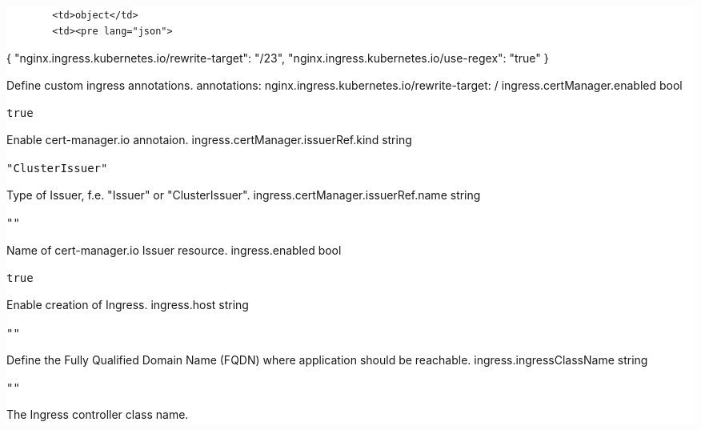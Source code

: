 			<td>object</td>
			<td><pre lang="json">
{
  "nginx.ingress.kubernetes.io/rewrite-target": "/$2$3",
  "nginx.ingress.kubernetes.io/use-regex": "true"
}
</pre>
</td>
			<td>Define custom ingress annotations. annotations:   nginx.ingress.kubernetes.io/rewrite-target: /</td>
		</tr>
		<tr>
			<td>ingress.certManager.enabled</td>
			<td>bool</td>
			<td><pre lang="json">
true
</pre>
</td>
			<td>Enable cert-manager.io annotaion.</td>
		</tr>
		<tr>
			<td>ingress.certManager.issuerRef.kind</td>
			<td>string</td>
			<td><pre lang="json">
"ClusterIssuer"
</pre>
</td>
			<td>Type of Issuer, f.e. "Issuer" or "ClusterIssuer".</td>
		</tr>
		<tr>
			<td>ingress.certManager.issuerRef.name</td>
			<td>string</td>
			<td><pre lang="json">
""
</pre>
</td>
			<td>Name of cert-manager.io Issuer resource.</td>
		</tr>
		<tr>
			<td>ingress.enabled</td>
			<td>bool</td>
			<td><pre lang="json">
true
</pre>
</td>
			<td>Enable creation of Ingress.</td>
		</tr>
		<tr>
			<td>ingress.host</td>
			<td>string</td>
			<td><pre lang="json">
""
</pre>
</td>
			<td>Define the Fully Qualified Domain Name (FQDN) where application should be reachable.</td>
		</tr>
		<tr>
			<td>ingress.ingressClassName</td>
			<td>string</td>
			<td><pre lang="json">
""
</pre>
</td>
			<td>The Ingress controller class name.</td>